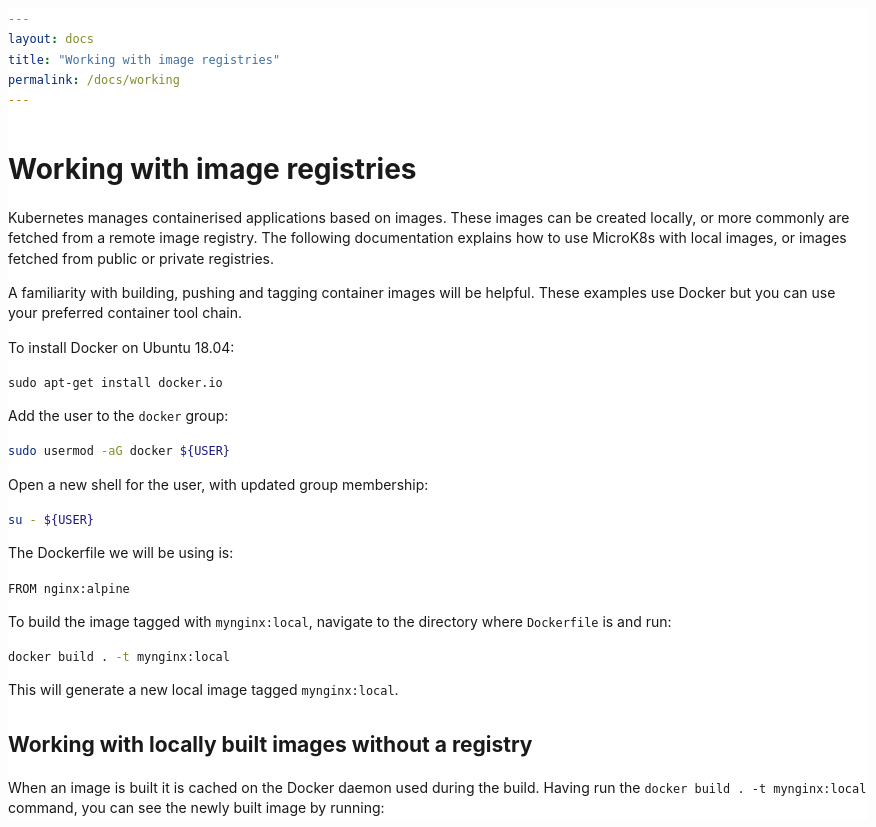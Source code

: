 ```yaml
---
layout: docs
title: "Working with image registries"
permalink: /docs/working
---
```

# Working with image registries

Kubernetes manages containerised applications based on images. These images can
be created locally, or more commonly are fetched from a remote image registry.
The following documentation explains how to use MicroK8s with local images, or
images fetched from public or private registries.

A familiarity with building, pushing and tagging container images will be
helpful. These examples use Docker but you can use your preferred
container tool chain.

To install Docker on Ubuntu 18.04:

```
sudo apt-get install docker.io
```

Add the user to the `docker` group:

```bash
sudo usermod -aG docker ${USER}
```

Open a new shell for the user, with updated group membership:

```bash
su - ${USER}
```

The Dockerfile we will be using is:

```
FROM nginx:alpine
```

To build the image tagged with `mynginx:local`, navigate to the directory where
`Dockerfile` is and run:

```bash
docker build . -t mynginx:local
```

This will generate a new local image tagged `mynginx:local`.

## Working with locally built images without a registry

When an image is built it is cached on the Docker daemon used during the build.
Having run the `docker build . -t mynginx:local` command, you can see the newly built image by
running:
